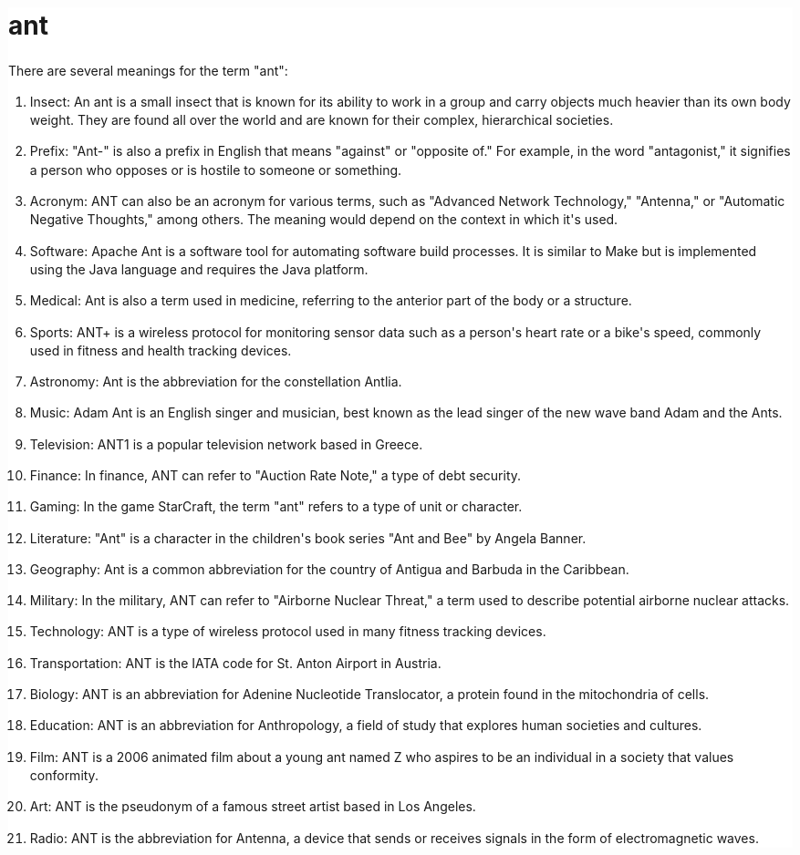 # ant

There are several meanings for the term "ant":

1. Insect: An ant is a small insect that is known for its ability to work in a group and carry objects much heavier than its own body weight. They are found all over the world and are known for their complex, hierarchical societies.

2. Prefix: "Ant-" is also a prefix in English that means "against" or "opposite of." For example, in the word "antagonist," it signifies a person who opposes or is hostile to someone or something.

3. Acronym: ANT can also be an acronym for various terms, such as "Advanced Network Technology," "Antenna," or "Automatic Negative Thoughts," among others. The meaning would depend on the context in which it's used.
4. Software: Apache Ant is a software tool for automating software build processes. It is similar to Make but is implemented using the Java language and requires the Java platform.

5. Medical: Ant is also a term used in medicine, referring to the anterior part of the body or a structure.

6. Sports: ANT+ is a wireless protocol for monitoring sensor data such as a person's heart rate or a bike's speed, commonly used in fitness and health tracking devices.

7. Astronomy: Ant is the abbreviation for the constellation Antlia. 

8. Music: Adam Ant is an English singer and musician, best known as the lead singer of the new wave band Adam and the Ants. 

9. Television: ANT1 is a popular television network based in Greece. 

10. Finance: In finance, ANT can refer to "Auction Rate Note," a type of debt security.
11. Gaming: In the game StarCraft, the term "ant" refers to a type of unit or character.

12. Literature: "Ant" is a character in the children's book series "Ant and Bee" by Angela Banner.

13. Geography: Ant is a common abbreviation for the country of Antigua and Barbuda in the Caribbean.

14. Military: In the military, ANT can refer to "Airborne Nuclear Threat," a term used to describe potential airborne nuclear attacks.

15. Technology: ANT is a type of wireless protocol used in many fitness tracking devices.

16. Transportation: ANT is the IATA code for St. Anton Airport in Austria.

17. Biology: ANT is an abbreviation for Adenine Nucleotide Translocator, a protein found in the mitochondria of cells.

18. Education: ANT is an abbreviation for Anthropology, a field of study that explores human societies and cultures.

19. Film: ANT is a 2006 animated film about a young ant named Z who aspires to be an individual in a society that values conformity.

20. Art: ANT is the pseudonym of a famous street artist based in Los Angeles.
21. Radio: ANT is the abbreviation for Antenna, a device that sends or receives signals in the form of electromagnetic waves.
